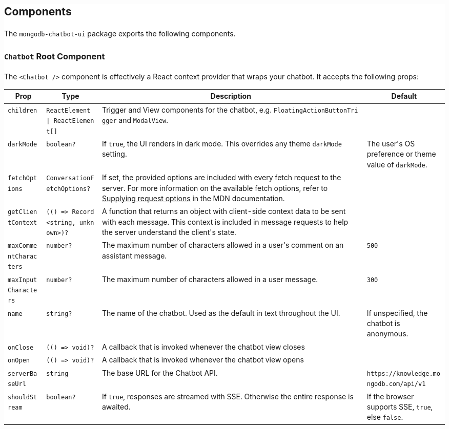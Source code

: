 ## Components

The `mongodb-chatbot-ui` package exports the following components.

### `Chatbot` Root Component

The `<Chatbot />` component is effectively a React context provider that wraps your chatbot. It accepts the following props:

| Prop                    | Type                                            | Description                                                                                                                                                                                                                                                                                             | Default                                                |
| ----------------------- | ----------------------------------------------- | ------------------------------------------------------------------------------------------------------------------------------------------------------------------------------------------------------------------------------------------------------------------------------------------------------- | ------------------------------------------------------ |
| `children`              | `ReactElement \| ReactElement[]`                | Trigger and View components for the chatbot, e.g. `FloatingActionButtonTrigger` and `ModalView`.                                                                                                                                                                                                        |                                                        |
| `darkMode`              | `boolean?`                                      | If `true`, the UI renders in dark mode. This overrides any theme `darkMode` setting.                                                                                                                                                                                                                    | The user's OS preference or theme value of `darkMode`. |
| `fetchOptions`          | `ConversationFetchOptions?`                     | If set, the provided options are included with every fetch request to the server. For more information on the available fetch options, refer to [Supplying request options](https://developer.mozilla.org/en-US/docs/Web/API/Fetch_API/Using_Fetch#supplying_request_options) in the MDN documentation. |                                                        |
| `getClientContext`      | `(() => Record<string, unknown>)?`              | A function that returns an object with client-side context data to be sent with each message. This context is included in message requests to help the server understand the client's state.                                                                                                            |                                                        |
| `maxCommentCharacters`  | `number?`                                       | The maximum number of characters allowed in a user's comment on an assistant message.                                                                                                                                                                                                                   | `500`                                                  |
| `maxInputCharacters`    | `number?`                                       | The maximum number of characters allowed in a user message.                                                                                                                                                                                                                                             | `300`                                                  |
| `name`                  | `string?`                                       | The name of the chatbot. Used as the default in text throughout the UI.                                                                                                                                                                                                                                 | If unspecified, the chatbot is anonymous.              |
| `onClose`               | `(() => void)?`                                 | A callback that is invoked whenever the chatbot view closes                                                                                                                                                                                                                                             |                                                        |
| `onOpen`                | `(() => void)?`                                 | A callback that is invoked whenever the chatbot view opens                                                                                                                                                                                                                                              |                                                        |
| `serverBaseUrl`         | `string`                                        | The base URL for the Chatbot API.                                                                                                                                                                                                                                                                       | `https://knowledge.mongodb.com/api/v1`                 |
| `shouldStream`          | `boolean?`                                      | If `true`, responses are streamed with SSE. Otherwise the entire response is awaited.                                                                                                                                                                                                                   | If the browser supports SSE, `true`, else `false`.     |